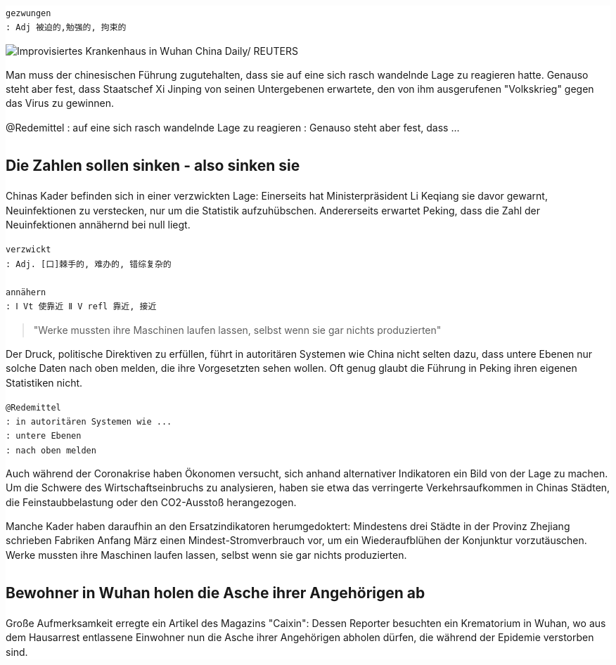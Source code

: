     gezwungen
    : Adj 被迫的,勉强的, 拘束的


![Improvisiertes Krankenhaus in Wuhan China Daily/ REUTERS](https://cdn.prod.www.spiegel.de/images/4b04e09e-9337-4501-a6c2-73cc5d8fac56_w718_r1.5772451631533353_fpx49.44_fpy49.99.jpg)

Man muss der chinesischen Führung zugutehalten, dass sie auf eine sich rasch wandelnde Lage zu reagieren hatte. Genauso steht aber fest, dass Staatschef Xi Jinping von seinen Untergebenen erwartete, den von ihm ausgerufenen "Volkskrieg" gegen das Virus zu gewinnen.

@Redemittel
: auf eine sich rasch wandelnde Lage zu reagieren
: Genauso steht aber fest, dass ...


## Die Zahlen sollen sinken - also sinken sie

Chinas Kader befinden sich in einer verzwickten Lage: Einerseits hat Ministerpräsident Li Keqiang sie davor gewarnt, Neuinfektionen zu verstecken, nur um die Statistik aufzuhübschen. Andererseits erwartet Peking, dass die Zahl der Neuinfektionen annähernd bei null liegt.

    verzwickt
    : Adj. [口]棘手的, 难办的, 错综复杂的

    annähern 
    : Ⅰ Vt 使靠近 Ⅱ V refl 靠近, 接近


> "Werke mussten ihre Maschinen laufen lassen, selbst wenn sie gar nichts produzierten"

Der Druck, politische Direktiven zu erfüllen, führt in autoritären Systemen wie China nicht selten dazu, dass untere Ebenen nur solche Daten nach oben melden, die ihre Vorgesetzten sehen wollen. Oft genug glaubt die Führung in Peking ihren eigenen Statistiken nicht.

    @Redemittel
    : in autoritären Systemen wie ...
    : untere Ebenen
    : nach oben melden


Auch während der Coronakrise haben Ökonomen versucht, sich anhand alternativer Indikatoren ein Bild von der Lage zu machen. Um die Schwere des Wirtschaftseinbruchs zu analysieren, haben sie etwa das verringerte Verkehrsaufkommen in Chinas Städten, die Feinstaubbelastung oder den CO2-Ausstoß herangezogen.

<iframe scrolling="no" width="100%" heigh="399px" src="https://interactive.spiegel.de/gra/ai2html/wissenschaft/2020/infektionskurve/Infektionskurve.html"></iframe>

Manche Kader haben daraufhin an den Ersatzindikatoren herumgedoktert: Mindestens drei Städte in der Provinz Zhejiang schrieben Fabriken Anfang März einen Mindest-Stromverbrauch vor, um ein Wiederaufblühen der Konjunktur vorzutäuschen. Werke mussten ihre Maschinen laufen lassen, selbst wenn sie gar nichts produzierten.


## Bewohner in Wuhan holen die Asche ihrer Angehörigen ab

Große Aufmerksamkeit erregte ein Artikel des Magazins "Caixin": Dessen Reporter besuchten ein Krematorium in Wuhan, wo aus dem Hausarrest entlassene Einwohner nun die Asche ihrer Angehörigen abholen dürfen, die während der Epidemie verstorben sind.
